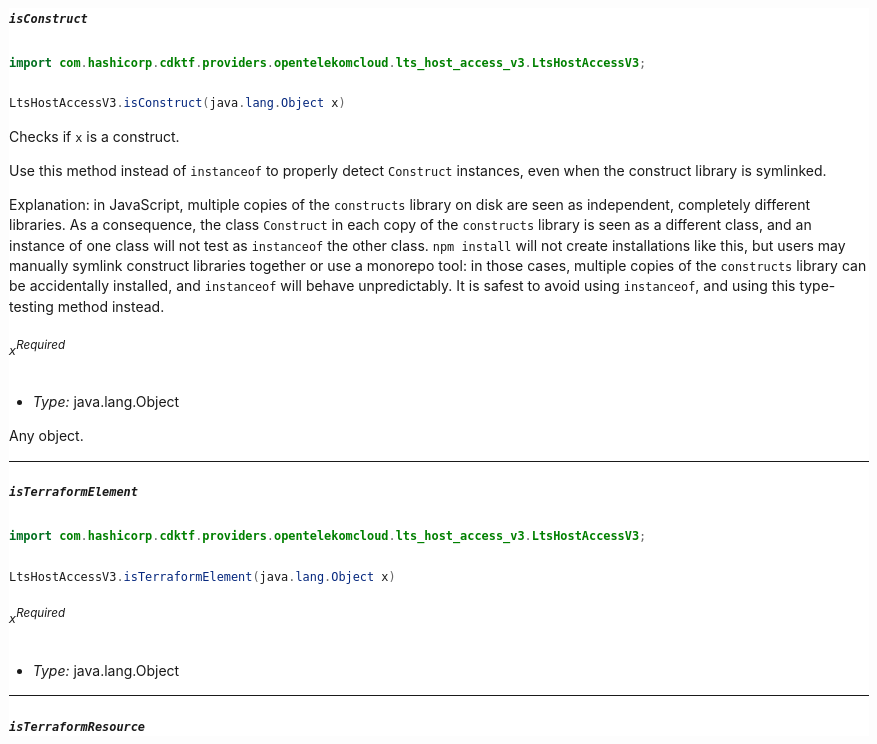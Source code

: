 
##### `isConstruct` <a name="isConstruct" id="@cdktf/provider-opentelekomcloud.ltsHostAccessV3.LtsHostAccessV3.isConstruct"></a>

```java
import com.hashicorp.cdktf.providers.opentelekomcloud.lts_host_access_v3.LtsHostAccessV3;

LtsHostAccessV3.isConstruct(java.lang.Object x)
```

Checks if `x` is a construct.

Use this method instead of `instanceof` to properly detect `Construct`
instances, even when the construct library is symlinked.

Explanation: in JavaScript, multiple copies of the `constructs` library on
disk are seen as independent, completely different libraries. As a
consequence, the class `Construct` in each copy of the `constructs` library
is seen as a different class, and an instance of one class will not test as
`instanceof` the other class. `npm install` will not create installations
like this, but users may manually symlink construct libraries together or
use a monorepo tool: in those cases, multiple copies of the `constructs`
library can be accidentally installed, and `instanceof` will behave
unpredictably. It is safest to avoid using `instanceof`, and using
this type-testing method instead.

###### `x`<sup>Required</sup> <a name="x" id="@cdktf/provider-opentelekomcloud.ltsHostAccessV3.LtsHostAccessV3.isConstruct.parameter.x"></a>

- *Type:* java.lang.Object

Any object.

---

##### `isTerraformElement` <a name="isTerraformElement" id="@cdktf/provider-opentelekomcloud.ltsHostAccessV3.LtsHostAccessV3.isTerraformElement"></a>

```java
import com.hashicorp.cdktf.providers.opentelekomcloud.lts_host_access_v3.LtsHostAccessV3;

LtsHostAccessV3.isTerraformElement(java.lang.Object x)
```

###### `x`<sup>Required</sup> <a name="x" id="@cdktf/provider-opentelekomcloud.ltsHostAccessV3.LtsHostAccessV3.isTerraformElement.parameter.x"></a>

- *Type:* java.lang.Object

---

##### `isTerraformResource` <a name="isTerraformResource" id="@cdktf/provider-opentelekomcloud.ltsHostAccessV3.LtsHostAccessV3.isTerraformResource"></a>
